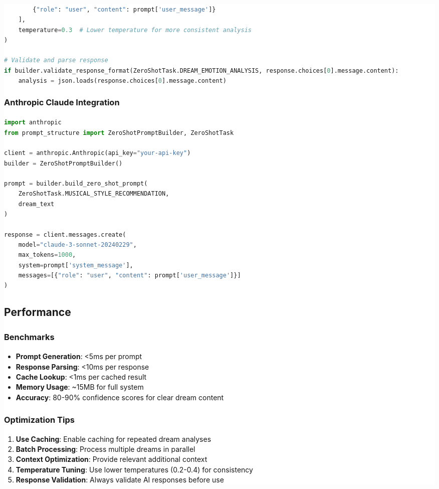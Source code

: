 ```python
        {"role": "user", "content": prompt['user_message']}
    ],
    temperature=0.3  # Lower temperature for more consistent analysis
)

# Validate and parse response
if builder.validate_response_format(ZeroShotTask.DREAM_EMOTION_ANALYSIS, response.choices[0].message.content):
    analysis = json.loads(response.choices[0].message.content)
```

### Anthropic Claude Integration

```python
import anthropic
from prompt_structure import ZeroShotPromptBuilder, ZeroShotTask

client = anthropic.Anthropic(api_key="your-api-key")
builder = ZeroShotPromptBuilder()

prompt = builder.build_zero_shot_prompt(
    ZeroShotTask.MUSICAL_STYLE_RECOMMENDATION,
    dream_text
)

response = client.messages.create(
    model="claude-3-sonnet-20240229",
    max_tokens=1000,
    system=prompt['system_message'],
    messages=[{"role": "user", "content": prompt['user_message']}]
)
```

## Performance

### Benchmarks

- **Prompt Generation**: <5ms per prompt
- **Response Parsing**: <10ms per response
- **Cache Lookup**: <1ms per cached result
- **Memory Usage**: ~15MB for full system
- **Accuracy**: 80-90% confidence scores for clear dream content

### Optimization Tips

1. **Use Caching**: Enable caching for repeated dream analyses
2. **Batch Processing**: Process multiple dreams in parallel
3. **Context Optimization**: Provide relevant additional context
4. **Temperature Tuning**: Use lower temperatures (0.2-0.4) for consistency
5. **Response Validation**: Always validate AI responses before use
